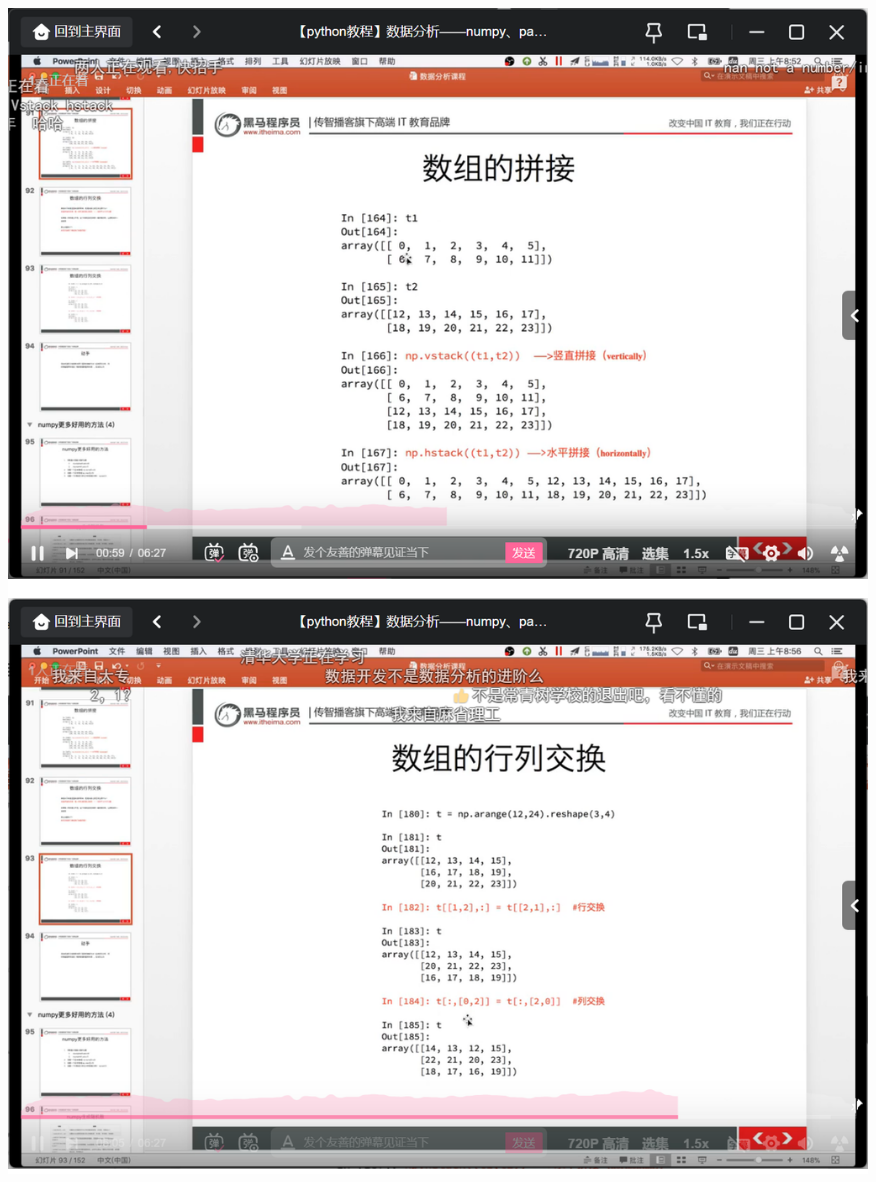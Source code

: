 ![image-20241129111122811](./image-20241129111122811.png)

![image-20241129111333200](./image-20241129111333200.png)
